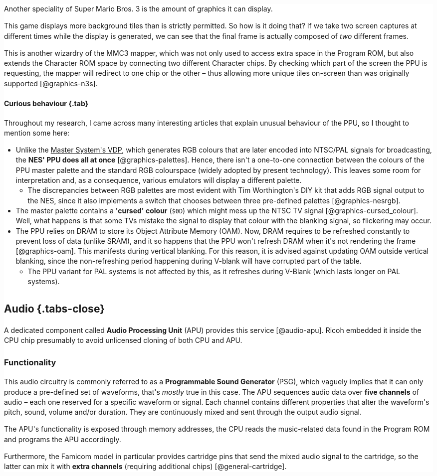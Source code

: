 Another speciality of Super Mario Bros. 3 is the amount of graphics it can display.

This game displays more background tiles than is strictly permitted. So how is it doing that? If we take two screen captures at different times while the display is generated, we can see that the final frame is actually composed of *two* different frames.

This is another wizardry of the MMC3 mapper, which was not only used to access extra space in the Program ROM, but also extends the Character ROM space by connecting two different Character chips. By checking which part of the screen the PPU is requesting, the mapper will redirect to one chip or the other – thus allowing more unique tiles on-screen than was originally supported [@graphics-n3s].

#### Curious behaviour {.tab}

Throughout my research, I came across many interesting articles that explain unusual behaviour of the PPU, so I thought to mention some here:

- Unlike the [Master System's VDP](master-system#graphics), which generates RGB colours that are later encoded into NTSC/PAL signals for broadcasting, the **NES' PPU does all at once** [@graphics-palettes]. Hence, there isn't a one-to-one connection between the colours of the PPU master palette and the standard RGB colourspace (widely adopted by present technology). This leaves some room for interpretation and, as a consequence, various emulators will display a different palette.
  - The discrepancies between RGB palettes are most evident with Tim Worthington's DIY kit that adds RGB signal output to the NES, since it also implements a switch that chooses between three pre-defined palettes [@graphics-nesrgb].
- The master palette contains a **'cursed' colour** (`$0D`) which might mess up the NTSC TV signal [@graphics-cursed_colour]. Well, what happens is that some TVs mistake the signal to display that colour with the blanking signal, so flickering may occur.
- The PPU relies on DRAM to store its Object Attribute Memory (OAM). Now, DRAM requires to be refreshed constantly to prevent loss of data (unlike SRAM), and it so happens that the PPU won't refresh DRAM when it's not rendering the frame [@graphics-oam]. This manifests during vertical blanking. For this reason, it is advised against updating OAM outside vertical blanking, since the non-refreshing period happening during V-blank will have corrupted part of the table.
  - The PPU variant for PAL systems is not affected by this, as it refreshes during V-Blank (which lasts longer on PAL systems).

## Audio {.tabs-close}

A dedicated component called **Audio Processing Unit** (APU) provides this service [@audio-apu]. Ricoh embedded it inside the CPU chip presumably to avoid unlicensed cloning of both CPU and APU.

### Functionality

This audio circuitry is commonly referred to as a **Programmable Sound Generator** (PSG), which vaguely implies that it can only produce a pre-defined set of waveforms, that's *mostly* true in this case. The APU sequences audio data over **five channels** of audio – each one reserved for a specific waveform or signal. Each channel contains different properties that alter the waveform's pitch, sound, volume and/or duration. They are continuously mixed and sent through the output audio signal.

The APU's functionality is exposed through memory addresses, the CPU reads the music-related data found in the Program ROM and programs the APU accordingly.

Furthermore, the Famicom model in particular provides cartridge pins that send the mixed audio signal to the cartridge, so the latter can mix it with **extra channels** (requiring additional chips) [@general-cartridge].
